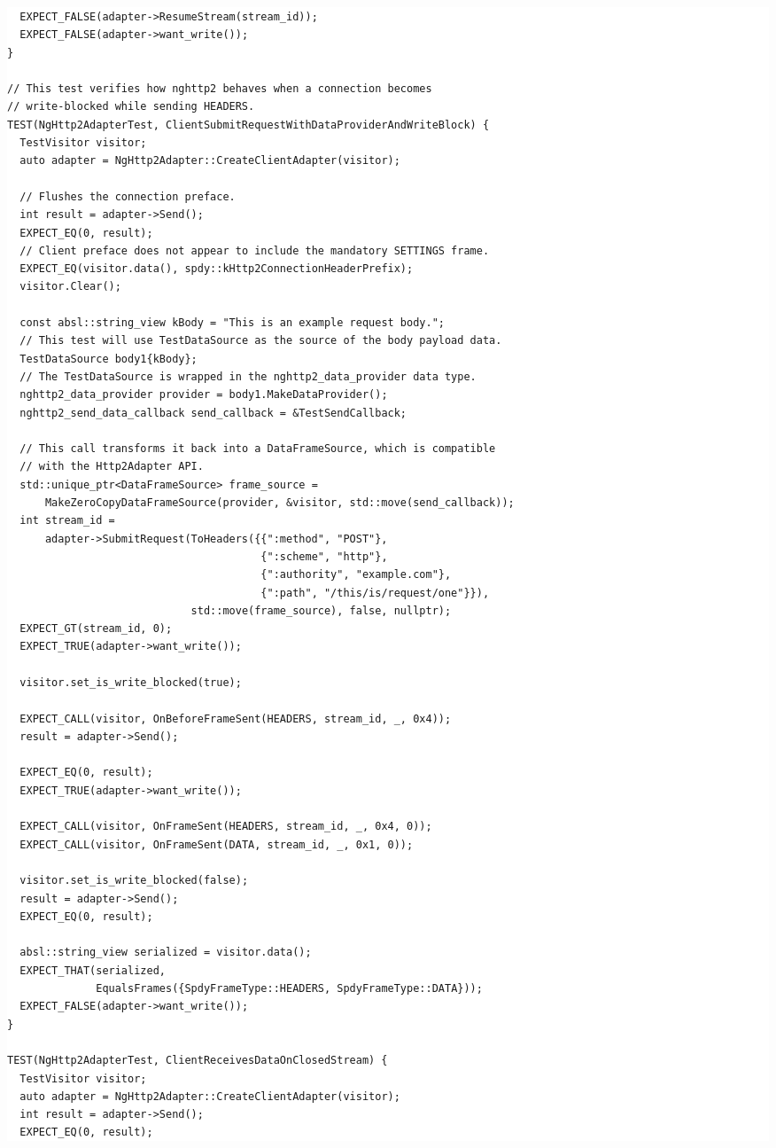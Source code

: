 ```
  EXPECT_FALSE(adapter->ResumeStream(stream_id));
  EXPECT_FALSE(adapter->want_write());
}

// This test verifies how nghttp2 behaves when a connection becomes
// write-blocked while sending HEADERS.
TEST(NgHttp2AdapterTest, ClientSubmitRequestWithDataProviderAndWriteBlock) {
  TestVisitor visitor;
  auto adapter = NgHttp2Adapter::CreateClientAdapter(visitor);

  // Flushes the connection preface.
  int result = adapter->Send();
  EXPECT_EQ(0, result);
  // Client preface does not appear to include the mandatory SETTINGS frame.
  EXPECT_EQ(visitor.data(), spdy::kHttp2ConnectionHeaderPrefix);
  visitor.Clear();

  const absl::string_view kBody = "This is an example request body.";
  // This test will use TestDataSource as the source of the body payload data.
  TestDataSource body1{kBody};
  // The TestDataSource is wrapped in the nghttp2_data_provider data type.
  nghttp2_data_provider provider = body1.MakeDataProvider();
  nghttp2_send_data_callback send_callback = &TestSendCallback;

  // This call transforms it back into a DataFrameSource, which is compatible
  // with the Http2Adapter API.
  std::unique_ptr<DataFrameSource> frame_source =
      MakeZeroCopyDataFrameSource(provider, &visitor, std::move(send_callback));
  int stream_id =
      adapter->SubmitRequest(ToHeaders({{":method", "POST"},
                                        {":scheme", "http"},
                                        {":authority", "example.com"},
                                        {":path", "/this/is/request/one"}}),
                             std::move(frame_source), false, nullptr);
  EXPECT_GT(stream_id, 0);
  EXPECT_TRUE(adapter->want_write());

  visitor.set_is_write_blocked(true);

  EXPECT_CALL(visitor, OnBeforeFrameSent(HEADERS, stream_id, _, 0x4));
  result = adapter->Send();

  EXPECT_EQ(0, result);
  EXPECT_TRUE(adapter->want_write());

  EXPECT_CALL(visitor, OnFrameSent(HEADERS, stream_id, _, 0x4, 0));
  EXPECT_CALL(visitor, OnFrameSent(DATA, stream_id, _, 0x1, 0));

  visitor.set_is_write_blocked(false);
  result = adapter->Send();
  EXPECT_EQ(0, result);

  absl::string_view serialized = visitor.data();
  EXPECT_THAT(serialized,
              EqualsFrames({SpdyFrameType::HEADERS, SpdyFrameType::DATA}));
  EXPECT_FALSE(adapter->want_write());
}

TEST(NgHttp2AdapterTest, ClientReceivesDataOnClosedStream) {
  TestVisitor visitor;
  auto adapter = NgHttp2Adapter::CreateClientAdapter(visitor);
  int result = adapter->Send();
  EXPECT_EQ(0, result);
```